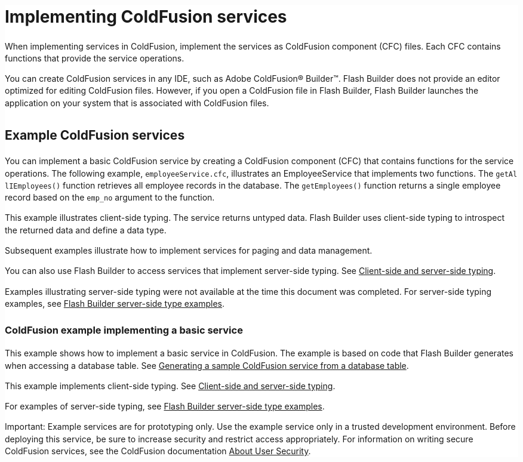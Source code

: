 # Implementing ColdFusion services

When implementing services in ColdFusion, implement the services as ColdFusion
component (CFC) files. Each CFC contains functions that provide the service
operations.

You can create ColdFusion services in any IDE, such as Adobe ColdFusion®
Builder™. Flash Builder does not provide an editor optimized for editing
ColdFusion files. However, if you open a ColdFusion file in Flash Builder, Flash
Builder launches the application on your system that is associated with
ColdFusion files.

## Example ColdFusion services

You can implement a basic ColdFusion service by creating a ColdFusion component
(CFC) that contains functions for the service operations. The following example,
`employeeService.cfc`, illustrates an EmployeeService that implements two
functions. The `getAllIEmployees()` function retrieves all employee records in
the database. The `getEmployees()` function returns a single employee record
based on the `emp_no` argument to the function.

This example illustrates client-side typing. The service returns untyped data.
Flash Builder uses client-side typing to introspect the returned data and define
a data type.

Subsequent examples illustrate how to implement services for paging and data
management.

You can also use Flash Builder to access services that implement server-side
typing. See
[Client-side and server-side typing](./client-side-and-server-side-typing.md).

Examples illustrating server-side typing were not available at the time this
document was completed. For server-side typing examples, see
[Flash Builder server-side type examples](https://web.archive.org/web/20160902121422mp_/http://www.adobe.com/go/learn_flex4_serversidetype_en).

### ColdFusion example implementing a basic service

This example shows how to implement a basic service in ColdFusion. The example
is based on code that Flash Builder generates when accessing a database table.
See
[Generating a sample ColdFusion service from a database table](../building-data-centric-applications-with-flash-builder/connecting-to-data-services.md#generating-a-sample-coldfusion-service-from-a-database-table).

This example implements client-side typing. See
[Client-side and server-side typing](./client-side-and-server-side-typing.md).

For examples of server-side typing, see
[Flash Builder server-side type examples](https://web.archive.org/web/20160902121422mp_/http://www.adobe.com/go/learn_flex4_phpservertype_en).

Important: Example services are for prototyping only. Use the example service
only in a trusted development environment. Before deploying this service, be
sure to increase security and restrict access appropriately. For information on
writing secure ColdFusion services, see the ColdFusion documentation
[About User Security](https://web.archive.org/web/20160902121422mp_/http://www.adobe.com/go/cf9_usersecurity).
